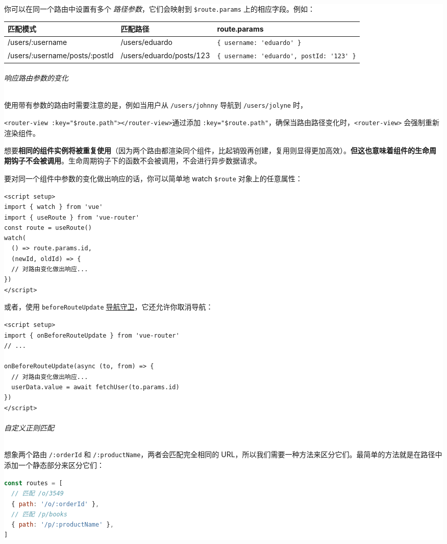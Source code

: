 你可以在同一个路由中设置有多个 *路径参数*，它们会映射到 `$route.params` 上的相应字段。例如：

| 匹配模式                       | 匹配路径                 | route.params                             |
| :----------------------------- | :----------------------- | :--------------------------------------- |
| /users/:username               | /users/eduardo           | `{ username: 'eduardo' }`                |
| /users/:username/posts/:postId | /users/eduardo/posts/123 | `{ username: 'eduardo', postId: '123' }` |



###### 响应路由参数的变化

使用带有参数的路由时需要注意的是，例如当用户从 `/users/johnny` 导航到 `/users/jolyne` 时，

`<router-view :key="$route.path"></router-view>`通过添加 `:key="$route.path"`，确保当路由路径变化时，`<router-view>` 会强制重新渲染组件。

想要**相同的组件实例将被重复使用**（因为两个路由都渲染同个组件，比起销毁再创建，复用则显得更加高效）。**但这也意味着组件的生命周期钩子不会被调用**。生命周期钩子下的函数不会被调用，不会进行异步数据请求。

要对同一个组件中参数的变化做出响应的话，你可以简单地 watch `$route` 对象上的任意属性：

```vue
<script setup>
import { watch } from 'vue'
import { useRoute } from 'vue-router'
const route = useRoute()
watch(
  () => route.params.id,
  (newId, oldId) => {
  // 对路由变化做出响应...
})
</script>
```

或者，使用 `beforeRouteUpdate` [导航守卫](https://router.vuejs.org/zh/guide/advanced/navigation-guards.html)，它还允许你取消导航：

```vue
<script setup>
import { onBeforeRouteUpdate } from 'vue-router'
// ...

onBeforeRouteUpdate(async (to, from) => {
  // 对路由变化做出响应...
  userData.value = await fetchUser(to.params.id)
})
</script>
```



###### 自定义正则匹配

想象两个路由 `/:orderId` 和 `/:productName`，两者会匹配完全相同的 URL，所以我们需要一种方法来区分它们。最简单的方法就是在路径中添加一个静态部分来区分它们：

```js
const routes = [
  // 匹配 /o/3549
  { path: '/o/:orderId' },
  // 匹配 /p/books
  { path: '/p/:productName' },
]
```
